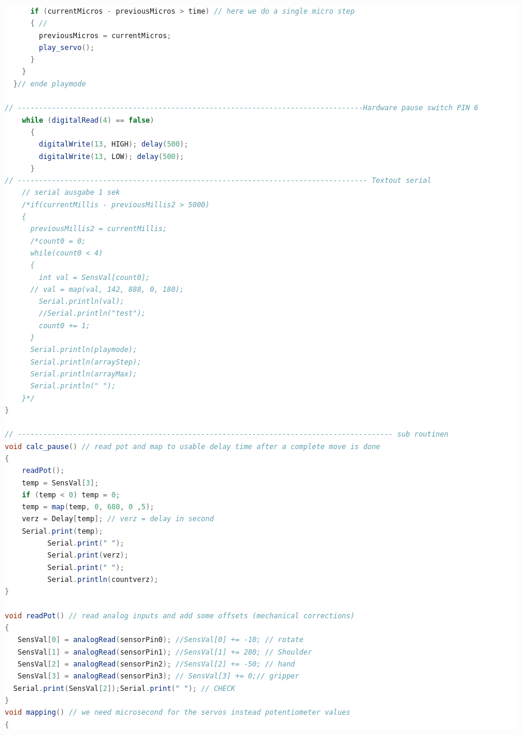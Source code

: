 ```csharp
      if (currentMicros - previousMicros > time) // here we do a single micro step
      { // 
        previousMicros = currentMicros;
        play_servo(); 
      }
    }
  }// ende playmode

// ---------------------------------------------------------------------------------Hardware pause switch PIN 6
    while (digitalRead(4) == false)
      { 
        digitalWrite(13, HIGH); delay(500);   
        digitalWrite(13, LOW); delay(500);
      }
// ---------------------------------------------------------------------------------- Textout serial
    // serial ausgabe 1 sek
    /*if(currentMillis - previousMillis2 > 5000)
    { 
      previousMillis2 = currentMillis;
      /*count0 = 0;
      while(count0 < 4)
      {
        int val = SensVal[count0];
      // val = map(val, 142, 888, 0, 180);
        Serial.println(val);
        //Serial.println("test");
        count0 += 1;
      }
      Serial.println(playmode); 
      Serial.println(arrayStep);    
      Serial.println(arrayMax);    
      Serial.println(" ");    
    }*/
}

// ---------------------------------------------------------------------------------------- sub routinen
void calc_pause() // read pot and map to usable delay time after a complete move is done
{
    readPot();
    temp = SensVal[3];
    if (temp < 0) temp = 0;
    temp = map(temp, 0, 680, 0 ,5); 
    verz = Delay[temp]; // verz = delay in second
    Serial.print(temp);
          Serial.print(" ");
          Serial.print(verz);
          Serial.print(" ");
          Serial.println(countverz);
}

void readPot() // read analog inputs and add some offsets (mechanical corrections)
{
   SensVal[0] = analogRead(sensorPin0); //SensVal[0] += -10; // rotate
   SensVal[1] = analogRead(sensorPin1); //SensVal[1] += 280; // Shoulder
   SensVal[2] = analogRead(sensorPin2); //SensVal[2] += -50; // hand
   SensVal[3] = analogRead(sensorPin3); // SensVal[3] += 0;// gripper
  Serial.print(SensVal[2]);Serial.print(" "); // CHECK
}
void mapping() // we need microsecond for the servos instead potentiometer values
{
```